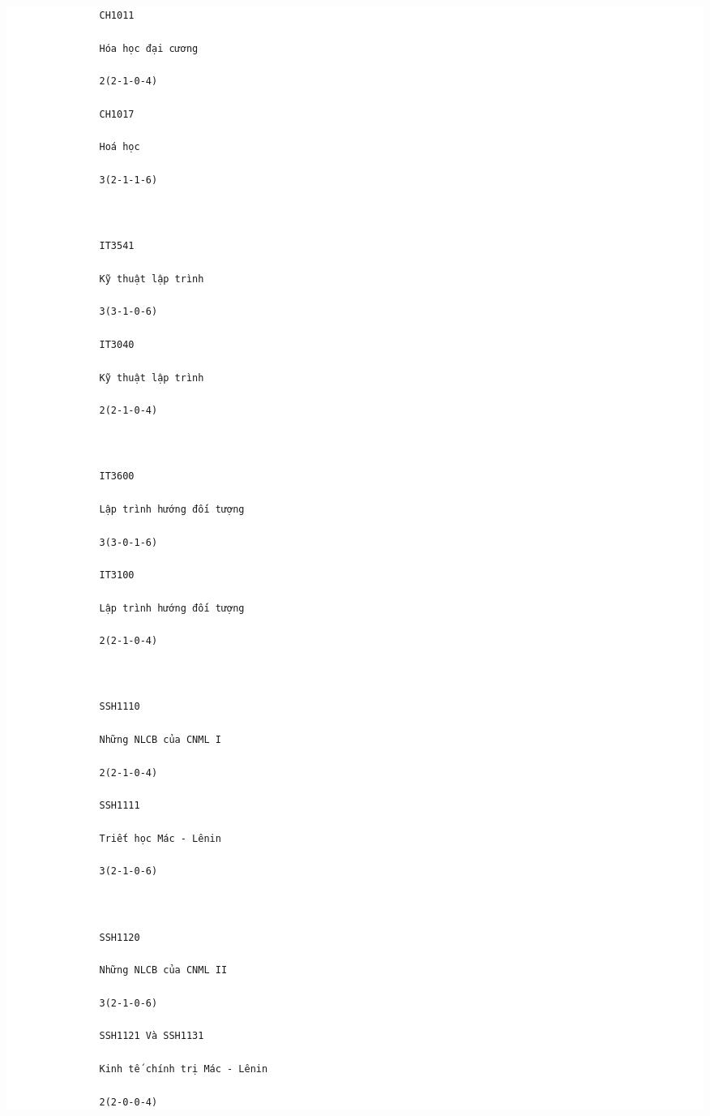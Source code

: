 			
				
					CH1011
				
					Hóa học đại cương
				
					2(2-1-0-4)
				
					CH1017
				
					Hoá học
				
					3(2-1-1-6)
			
			
				
					IT3541
				
					Kỹ thuật lập trình
				
					3(3-1-0-6)
				
					IT3040
				
					Kỹ thuật lập trình
				
					2(2-1-0-4)
			
			
				
					IT3600
				
					Lập trình hướng đối tượng
				
					3(3-0-1-6)
				
					IT3100
				
					Lập trình hướng đối tượng
				
					2(2-1-0-4)
			
			
				
					SSH1110
				
					Những NLCB của CNML I
				
					2(2-1-0-4)
				
					SSH1111
				
					Triết học Mác - Lênin
				
					3(2-1-0-6)
			
			
				
					SSH1120
				
					Những NLCB của CNML II
				
					3(2-1-0-6)
				
					SSH1121 Và SSH1131
				
					Kinh tế chính trị Mác - Lênin
				
					2(2-0-0-4)
			